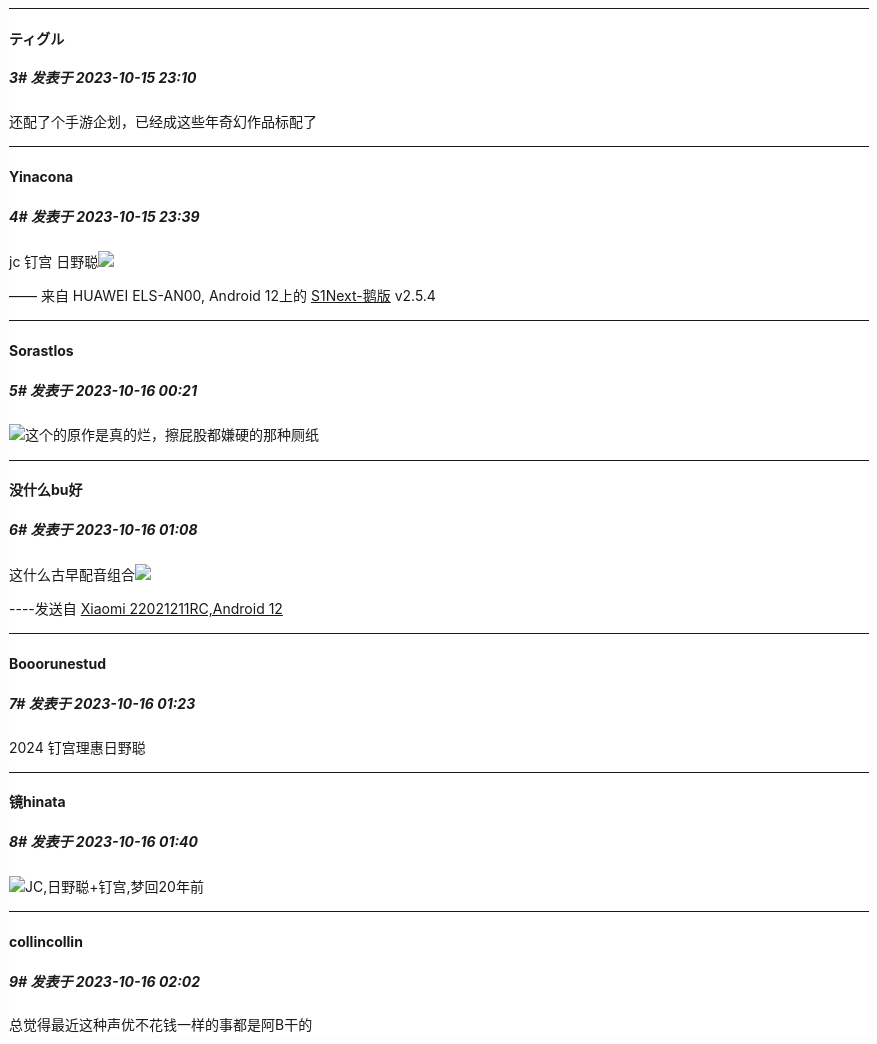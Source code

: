 *****

####  ティグル  
##### 3#       发表于 2023-10-15 23:10

还配了个手游企划，已经成这些年奇幻作品标配了

*****

####  Yinacona  
##### 4#       发表于 2023-10-15 23:39

jc 钉宫 日野聪<img src="https://static.saraba1st.com/image/smiley/face2017/107.png" referrerpolicy="no-referrer">

—— 来自 HUAWEI ELS-AN00, Android 12上的 [S1Next-鹅版](https://github.com/ykrank/S1-Next/releases) v2.5.4

*****

####  Sorastlos  
##### 5#       发表于 2023-10-16 00:21

<img src="https://static.saraba1st.com/image/smiley/face2017/002.png" referrerpolicy="no-referrer">这个的原作是真的烂，擦屁股都嫌硬的那种厕纸

*****

####  没什么bu好  
##### 6#       发表于 2023-10-16 01:08

这什么古早配音组合<img src="https://static.saraba1st.com/image/smiley/face2017/068.png" referrerpolicy="no-referrer">

----发送自 [Xiaomi 22021211RC,Android 12](http://stage1.5j4m.com/?1.37)

*****

####  Booorunestud  
##### 7#       发表于 2023-10-16 01:23

2024 钉宫理惠日野聪

*****

####  镜hinata  
##### 8#       发表于 2023-10-16 01:40

<img src="https://static.saraba1st.com/image/smiley/face2017/066.png" referrerpolicy="no-referrer">JC,日野聪+钉宫,梦回20年前

*****

####  collincollin  
##### 9#       发表于 2023-10-16 02:02

总觉得最近这种声优不花钱一样的事都是阿B干的
